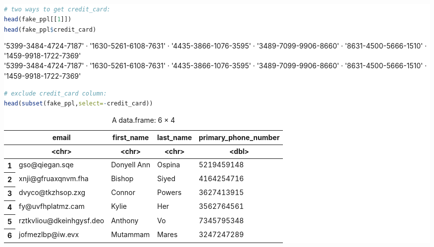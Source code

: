
```R
# two ways to get credit_card:
head(fake_ppl[[1]])
head(fake_ppl$credit_card)
```


<style>
.list-inline {list-style: none; margin:0; padding: 0}
.list-inline>li {display: inline-block}
.list-inline>li:not(:last-child)::after {content: "\00b7"; padding: 0 .5ex}
</style>
<ol class=list-inline><li>'5399-3484-4724-7187'</li><li>'1630-5261-6108-7631'</li><li>'4435-3866-1076-3595'</li><li>'3489-7099-9906-8660'</li><li>'8631-4500-5666-1510'</li><li>'1459-9918-1722-7369'</li></ol>




<style>
.list-inline {list-style: none; margin:0; padding: 0}
.list-inline>li {display: inline-block}
.list-inline>li:not(:last-child)::after {content: "\00b7"; padding: 0 .5ex}
</style>
<ol class=list-inline><li>'5399-3484-4724-7187'</li><li>'1630-5261-6108-7631'</li><li>'4435-3866-1076-3595'</li><li>'3489-7099-9906-8660'</li><li>'8631-4500-5666-1510'</li><li>'1459-9918-1722-7369'</li></ol>




```R
# exclude credit_card column:
head(subset(fake_ppl,select=-credit_card))
```


<table>
<caption>A data.frame: 6 × 4</caption>
<thead>
	<tr><th></th><th scope=col>email</th><th scope=col>first_name</th><th scope=col>last_name</th><th scope=col>primary_phone_number</th></tr>
	<tr><th></th><th scope=col>&lt;chr&gt;</th><th scope=col>&lt;chr&gt;</th><th scope=col>&lt;chr&gt;</th><th scope=col>&lt;dbl&gt;</th></tr>
</thead>
<tbody>
	<tr><th scope=row>1</th><td>gso@qiegan.sqe          </td><td>Donyell Ann</td><td>Ospina</td><td>5219459148</td></tr>
	<tr><th scope=row>2</th><td>xnji@gfruaxqnvm.fha     </td><td>Bishop     </td><td>Siyed </td><td>4164254716</td></tr>
	<tr><th scope=row>3</th><td>dvyco@tkzhsop.zxg       </td><td>Connor     </td><td>Powers</td><td>3627413915</td></tr>
	<tr><th scope=row>4</th><td>fy@uvfhplatmz.cam       </td><td>Kylie      </td><td>Her   </td><td>3562764561</td></tr>
	<tr><th scope=row>5</th><td>rztkvliou@dkeinhgysf.deo</td><td>Anthony    </td><td>Vo    </td><td>7345795348</td></tr>
	<tr><th scope=row>6</th><td>jofmezlbp@iw.evx        </td><td>Mutammam   </td><td>Mares </td><td>3247247289</td></tr>
</tbody>
</table>
